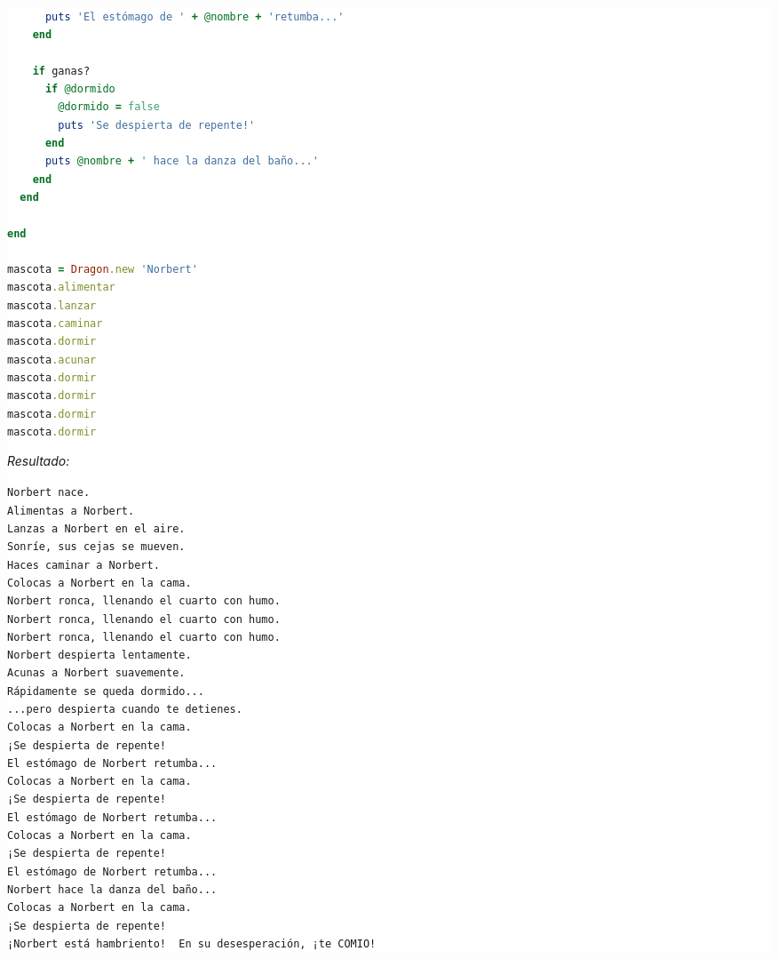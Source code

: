 ```ruby
      puts 'El estómago de ' + @nombre + 'retumba...'
    end

    if ganas?
      if @dormido
        @dormido = false
        puts 'Se despierta de repente!'
      end
      puts @nombre + ' hace la danza del baño...'
    end
  end

end

mascota = Dragon.new 'Norbert'
mascota.alimentar
mascota.lanzar
mascota.caminar
mascota.dormir
mascota.acunar
mascota.dormir
mascota.dormir
mascota.dormir
mascota.dormir
```

*Resultado:*

```html
Norbert nace.
Alimentas a Norbert.
Lanzas a Norbert en el aire.
Sonríe, sus cejas se mueven.
Haces caminar a Norbert.
Colocas a Norbert en la cama.
Norbert ronca, llenando el cuarto con humo.
Norbert ronca, llenando el cuarto con humo.
Norbert ronca, llenando el cuarto con humo.
Norbert despierta lentamente.
Acunas a Norbert suavemente.
Rápidamente se queda dormido...
...pero despierta cuando te detienes.
Colocas a Norbert en la cama.
¡Se despierta de repente!
El estómago de Norbert retumba...
Colocas a Norbert en la cama.
¡Se despierta de repente!
El estómago de Norbert retumba...
Colocas a Norbert en la cama.
¡Se despierta de repente!
El estómago de Norbert retumba...
Norbert hace la danza del baño...
Colocas a Norbert en la cama.
¡Se despierta de repente!
¡Norbert está hambriento!  En su desesperación, ¡te COMIO!
```
